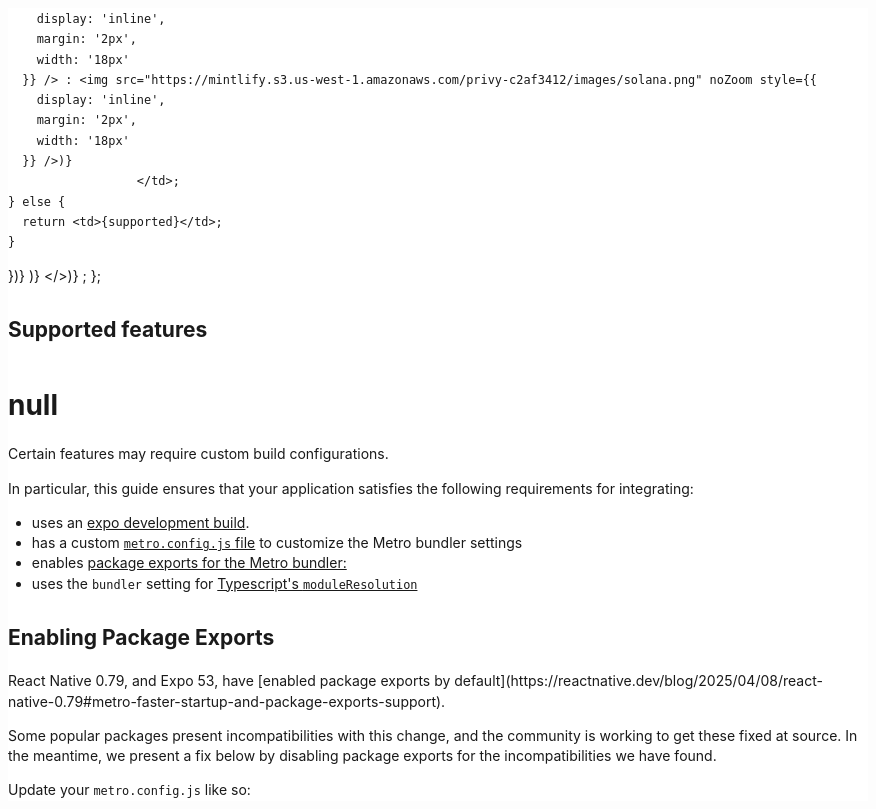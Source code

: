         display: 'inline',
        margin: '2px',
        width: '18px'
      }} /> : <img src="https://mintlify.s3.us-west-1.amazonaws.com/privy-c2af3412/images/solana.png" noZoom style={{
        display: 'inline',
        margin: '2px',
        width: '18px'
      }} />)}
                      </td>;
    } else {
      return <td>{supported}</td>;
    }
  })}
              </tr>)}
          </>)}
      </tbody>
    </table>;
};

## Supported features

<FeatureMatrix sdk="reactNative" />

# null

Certain features may require custom build configurations.

In particular, this guide ensures that your application satisfies the following requirements for integrating:

* uses an [expo development build](https://docs.expo.dev/develop/development-builds/introduction/).
* has a custom [`metro.config.js` file](https://docs.expo.dev/guides/customizing-metro/#customizing) to customize the Metro bundler settings
* enables [package exports for the Metro bundler:](https://reactnative.dev/blog/2023/06/21/package-exports-support#for-app-developers)
* uses the `bundler` setting for [Typescript's `moduleResolution`](https://www.typescriptlang.org/tsconfig#moduleResolution)

## Enabling Package Exports

<Info>
  React Native 0.79, and Expo 53, have [enabled package exports by default](https://reactnative.dev/blog/2025/04/08/react-native-0.79#metro-faster-startup-and-package-exports-support).

  Some popular packages present incompatibilities with this change, and the community is working to get these fixed at source.
  In the meantime, we present a fix below by disabling package exports for the incompatibilities we have found.
</Info>

Update your `metro.config.js` like so:

